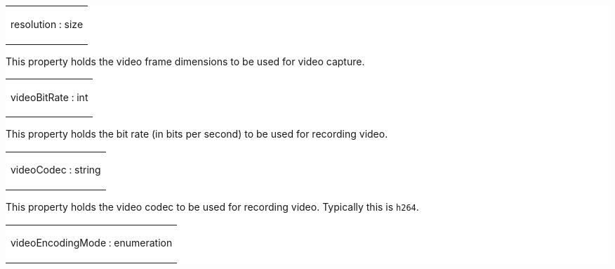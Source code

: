 <table>
<colgroup>
<col width="100%" />
</colgroup>
<tbody>
<tr class="odd">
<td><p><span id="resolution-prop"></span><span class="name">resolution</span> : <span class="type">size</span></p></td>
</tr>
</tbody>
</table>

This property holds the video frame dimensions to be used for video capture.

<table>
<colgroup>
<col width="100%" />
</colgroup>
<tbody>
<tr class="odd">
<td><p><span id="videoBitRate-prop"></span><span class="name">videoBitRate</span> : <span class="type">int</span></p></td>
</tr>
</tbody>
</table>

This property holds the bit rate (in bits per second) to be used for recording video.

<table>
<colgroup>
<col width="100%" />
</colgroup>
<tbody>
<tr class="odd">
<td><p><span id="videoCodec-prop"></span><span class="name">videoCodec</span> : <span class="type">string</span></p></td>
</tr>
</tbody>
</table>

This property holds the video codec to be used for recording video. Typically this is `h264`.

<table>
<colgroup>
<col width="100%" />
</colgroup>
<tbody>
<tr class="odd">
<td><p><span id="videoEncodingMode-prop"></span><span class="name">videoEncodingMode</span> : <span class="type">enumeration</span></p></td>
</tr>
</tbody>
</table>
